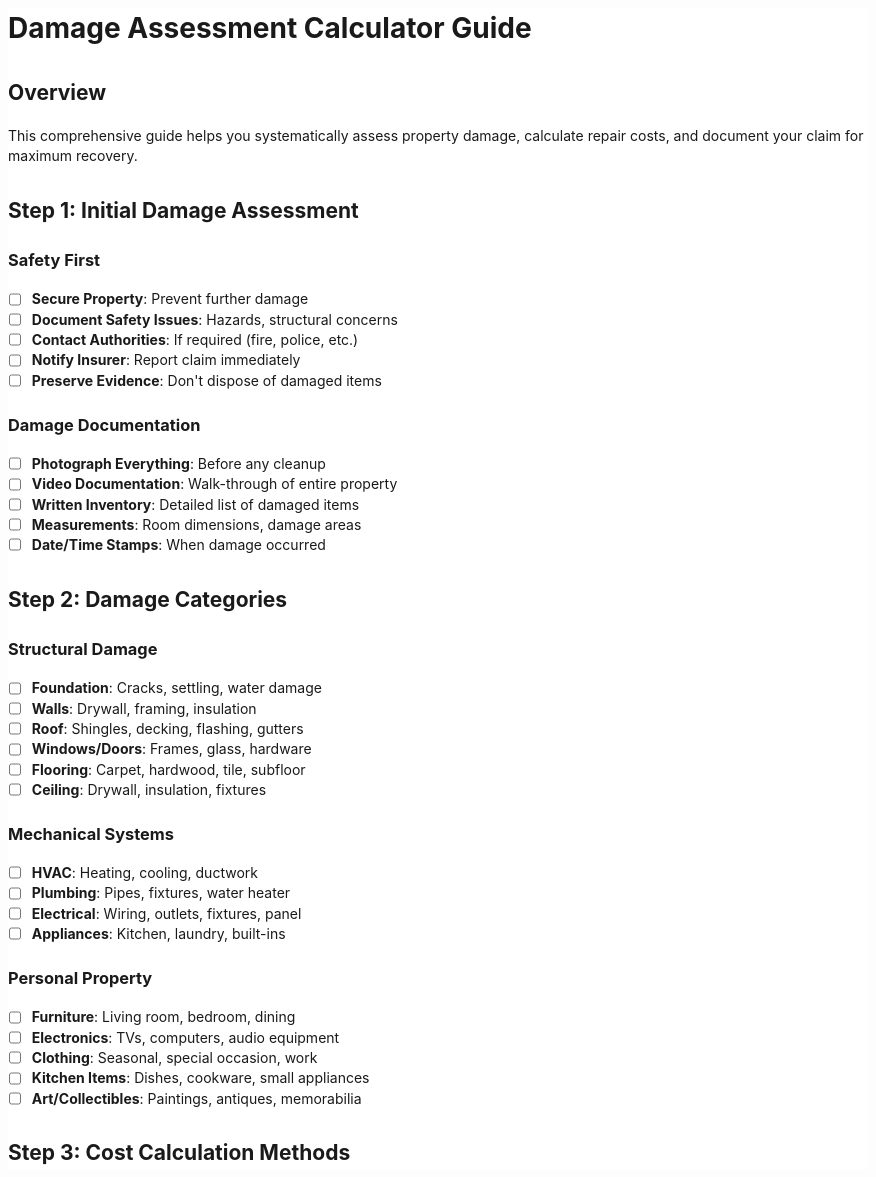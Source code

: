 # Damage Assessment Calculator Guide

## Overview
This comprehensive guide helps you systematically assess property damage, calculate repair costs, and document your claim for maximum recovery.

## Step 1: Initial Damage Assessment

### Safety First
- [ ] **Secure Property**: Prevent further damage
- [ ] **Document Safety Issues**: Hazards, structural concerns
- [ ] **Contact Authorities**: If required (fire, police, etc.)
- [ ] **Notify Insurer**: Report claim immediately
- [ ] **Preserve Evidence**: Don't dispose of damaged items

### Damage Documentation
- [ ] **Photograph Everything**: Before any cleanup
- [ ] **Video Documentation**: Walk-through of entire property
- [ ] **Written Inventory**: Detailed list of damaged items
- [ ] **Measurements**: Room dimensions, damage areas
- [ ] **Date/Time Stamps**: When damage occurred

## Step 2: Damage Categories

### Structural Damage
- [ ] **Foundation**: Cracks, settling, water damage
- [ ] **Walls**: Drywall, framing, insulation
- [ ] **Roof**: Shingles, decking, flashing, gutters
- [ ] **Windows/Doors**: Frames, glass, hardware
- [ ] **Flooring**: Carpet, hardwood, tile, subfloor
- [ ] **Ceiling**: Drywall, insulation, fixtures

### Mechanical Systems
- [ ] **HVAC**: Heating, cooling, ductwork
- [ ] **Plumbing**: Pipes, fixtures, water heater
- [ ] **Electrical**: Wiring, outlets, fixtures, panel
- [ ] **Appliances**: Kitchen, laundry, built-ins

### Personal Property
- [ ] **Furniture**: Living room, bedroom, dining
- [ ] **Electronics**: TVs, computers, audio equipment
- [ ] **Clothing**: Seasonal, special occasion, work
- [ ] **Kitchen Items**: Dishes, cookware, small appliances
- [ ] **Art/Collectibles**: Paintings, antiques, memorabilia

## Step 3: Cost Calculation Methods
